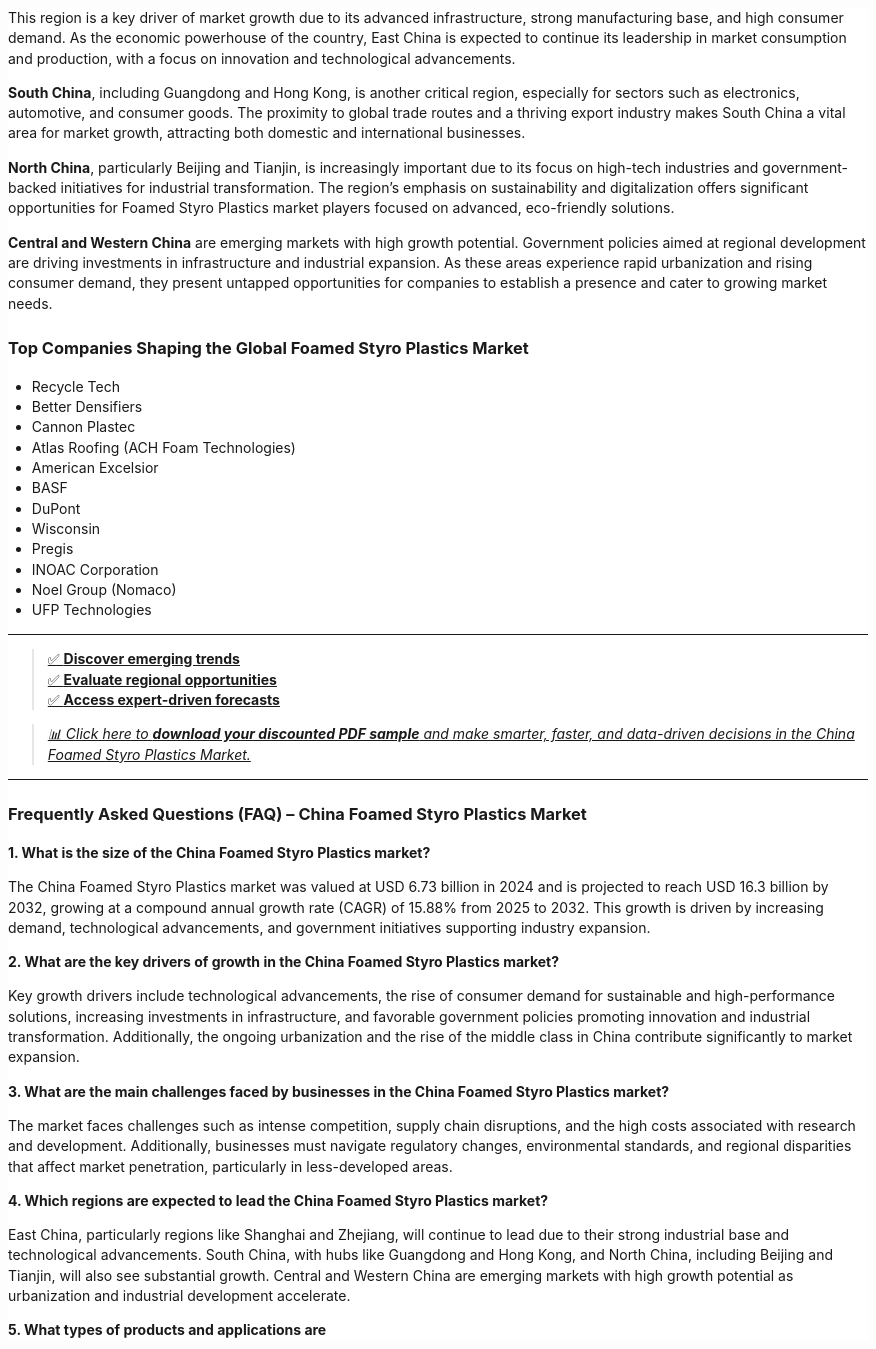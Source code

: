 This region is a key driver of market growth due to its advanced infrastructure, strong manufacturing base, and high consumer demand. As the economic powerhouse of the country, East China is expected to continue its leadership in market consumption and production, with a focus on innovation and technological advancements.</p><p class="" data-start="801" data-end="1129"><strong data-start="801" data-end="816">South China</strong>, including Guangdong and Hong Kong, is another critical region, especially for sectors such as electronics, automotive, and consumer goods. The proximity to global trade routes and a thriving export industry makes South China a vital area for market growth, attracting both domestic and international businesses.</p><p class="" data-start="1131" data-end="1474"><strong data-start="1131" data-end="1146">North China</strong>, particularly Beijing and Tianjin, is increasingly important due to its focus on high-tech industries and government-backed initiatives for industrial transformation. The region&rsquo;s emphasis on sustainability and digitalization offers significant opportunities for Foamed Styro Plastics market players focused on advanced, eco-friendly solutions.</p><p class="" data-start="1476" data-end="1854"><strong data-start="1476" data-end="1505">Central and Western China</strong> are emerging markets with high growth potential. Government policies aimed at regional development are driving investments in infrastructure and industrial expansion. As these areas experience rapid urbanization and rising consumer demand, they present untapped opportunities for companies to establish a presence and cater to growing market needs.</p><p class="" data-start="1856" data-end="2046"><h3>Top Companies Shaping the Global Foamed Styro Plastics Market </h3><ul><li>Recycle Tech</li><li>Better Densifiers</li><li>Cannon Plastec</li><li>Atlas Roofing (ACH Foam Technologies)</li><li>American Excelsior</li><li>BASF</li><li>DuPont</li><li>Wisconsin</li><li>Pregis</li><li>INOAC Corporation</li><li>Noel Group (Nomaco)</li><li>UFP Technologies</li></ul></p><hr /><blockquote><p><a href="https://www.marketresearchintellect.com/ask-for-discount/?rid=944657&amp;utm_source=Github-China&amp;utm_medium=031">✅ <strong data-start="617" data-end="645">Discover emerging trends</strong></a><br data-start="645" data-end="648" /><a href="https://www.marketresearchintellect.com/ask-for-discount/?rid=944657&amp;utm_source=Github-China&amp;utm_medium=031"> ✅ <strong data-start="650" data-end="685">Evaluate regional opportunities</strong></a><br data-start="685" data-end="688" /><a href="https://www.marketresearchintellect.com/ask-for-discount/?rid=944657&amp;utm_source=Github-China&amp;utm_medium=031"> ✅ <strong data-start="690" data-end="724">Access expert-driven forecasts</strong></a></p></blockquote><blockquote><p class="" data-start="728" data-end="864"><a href="https://www.marketresearchintellect.com/ask-for-discount/?rid=944657&amp;utm_source=Github-China&amp;utm_medium=031"><em>📊 Click&nbsp;here to <strong data-start="746" data-end="785">download your discounted PDF sample</strong> and make smarter, faster, and data-driven decisions in the China Foamed Styro Plastics Market.</em></a></p></blockquote><hr /><h3 class="" data-start="169" data-end="229"><strong data-start="173" data-end="229">Frequently Asked Questions (FAQ) &ndash; China Foamed Styro Plastics Market</strong></h3><p class="" data-start="231" data-end="601"><strong data-start="231" data-end="280">1. What is the size of the China Foamed Styro Plastics market?</strong></p><p class="" data-start="231" data-end="601">The China Foamed Styro Plastics market was valued at USD 6.73 billion in 2024 and is projected to reach USD 16.3 billion by 2032, growing at a compound annual growth rate (CAGR) of 15.88% from 2025 to 2032. This growth is driven by increasing demand, technological advancements, and government initiatives supporting industry expansion.</p><p class="" data-start="603" data-end="1058"><strong data-start="603" data-end="670">2. What are the key drivers of growth in the China Foamed Styro Plastics market?</strong></p><p class="" data-start="603" data-end="1058">Key growth drivers include technological advancements, the rise of consumer demand for sustainable and high-performance solutions, increasing investments in infrastructure, and favorable government policies promoting innovation and industrial transformation. Additionally, the ongoing urbanization and the rise of the middle class in China contribute significantly to market expansion.</p><p class="" data-start="1060" data-end="1466"><strong data-start="1060" data-end="1141">3. What are the main challenges faced by businesses in the China Foamed Styro Plastics market?</strong></p><p class="" data-start="1060" data-end="1466">The market faces challenges such as intense competition, supply chain disruptions, and the high costs associated with research and development. Additionally, businesses must navigate regulatory changes, environmental standards, and regional disparities that affect market penetration, particularly in less-developed areas.</p><p class="" data-start="1468" data-end="1949"><strong data-start="1468" data-end="1532">4. Which regions are expected to lead the China Foamed Styro Plastics market?</strong></p><p class="" data-start="1468" data-end="1949">East China, particularly regions like Shanghai and Zhejiang, will continue to lead due to their strong industrial base and technological advancements. South China, with hubs like Guangdong and Hong Kong, and North China, including Beijing and Tianjin, will also see substantial growth. Central and Western China are emerging markets with high growth potential as urbanization and industrial development accelerate.</p><p class="" data-start="1951" data-end="2402"><strong data-start="1951" data-end="2032">5. What types of products and applications are